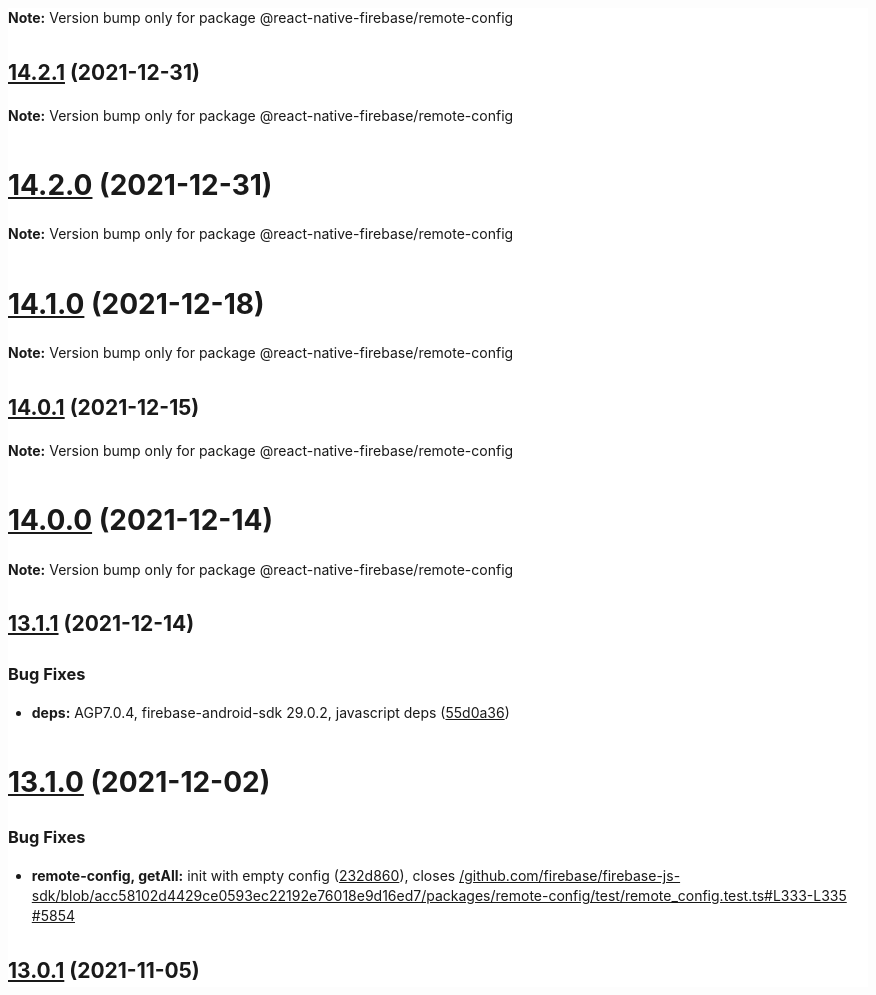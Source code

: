 **Note:** Version bump only for package @react-native-firebase/remote-config

## [14.2.1](https://github.com/invertase/react-native-firebase/compare/v14.2.0...v14.2.1) (2021-12-31)

**Note:** Version bump only for package @react-native-firebase/remote-config

# [14.2.0](https://github.com/invertase/react-native-firebase/compare/v14.1.0...v14.2.0) (2021-12-31)

**Note:** Version bump only for package @react-native-firebase/remote-config

# [14.1.0](https://github.com/invertase/react-native-firebase/compare/v14.0.1...v14.1.0) (2021-12-18)

**Note:** Version bump only for package @react-native-firebase/remote-config

## [14.0.1](https://github.com/invertase/react-native-firebase/compare/v14.0.0...v14.0.1) (2021-12-15)

**Note:** Version bump only for package @react-native-firebase/remote-config

# [14.0.0](https://github.com/invertase/react-native-firebase/compare/v13.1.1...v14.0.0) (2021-12-14)

**Note:** Version bump only for package @react-native-firebase/remote-config

## [13.1.1](https://github.com/invertase/react-native-firebase/compare/v13.1.0...v13.1.1) (2021-12-14)

### Bug Fixes

- **deps:** AGP7.0.4, firebase-android-sdk 29.0.2, javascript deps ([55d0a36](https://github.com/invertase/react-native-firebase/commit/55d0a36a0addc54e347f26bb8ee88bb38b0fa4a6))

# [13.1.0](https://github.com/invertase/react-native-firebase/compare/v13.0.1...v13.1.0) (2021-12-02)

### Bug Fixes

- **remote-config, getAll:** init with empty config ([232d860](https://github.com/invertase/react-native-firebase/commit/232d860831dd39b728e3a01471ec30e0c2701c5c)), closes [/github.com/firebase/firebase-js-sdk/blob/acc58102d4429ce0593ec22192e76018e9d16ed7/packages/remote-config/test/remote_config.test.ts#L333-L335](https://github.com//github.com/firebase/firebase-js-sdk/blob/acc58102d4429ce0593ec22192e76018e9d16ed7/packages/remote-config/test/remote_config.test.ts/issues/L333-L335) [#5854](https://github.com/invertase/react-native-firebase/issues/5854)

## [13.0.1](https://github.com/invertase/react-native-firebase/compare/v13.0.0...v13.0.1) (2021-11-05)
